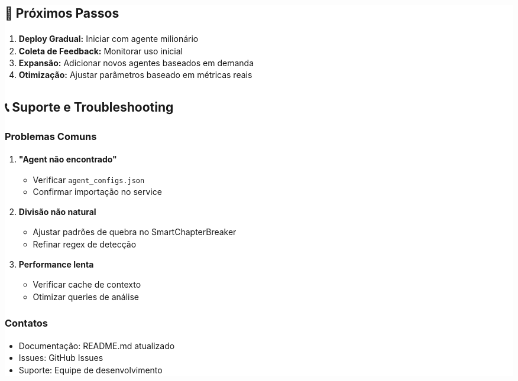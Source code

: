 ## 🎯 Próximos Passos

1. **Deploy Gradual:** Iniciar com agente milionário
2. **Coleta de Feedback:** Monitorar uso inicial
3. **Expansão:** Adicionar novos agentes baseados em demanda
4. **Otimização:** Ajustar parâmetros baseado em métricas reais

## 📞 Suporte e Troubleshooting

### Problemas Comuns

1. **"Agent não encontrado"**
   - Verificar `agent_configs.json`
   - Confirmar importação no service

2. **Divisão não natural**
   - Ajustar padrões de quebra no SmartChapterBreaker
   - Refinar regex de detecção

3. **Performance lenta**
   - Verificar cache de contexto
   - Otimizar queries de análise

### Contatos
- Documentação: README.md atualizado
- Issues: GitHub Issues
- Suporte: Equipe de desenvolvimento